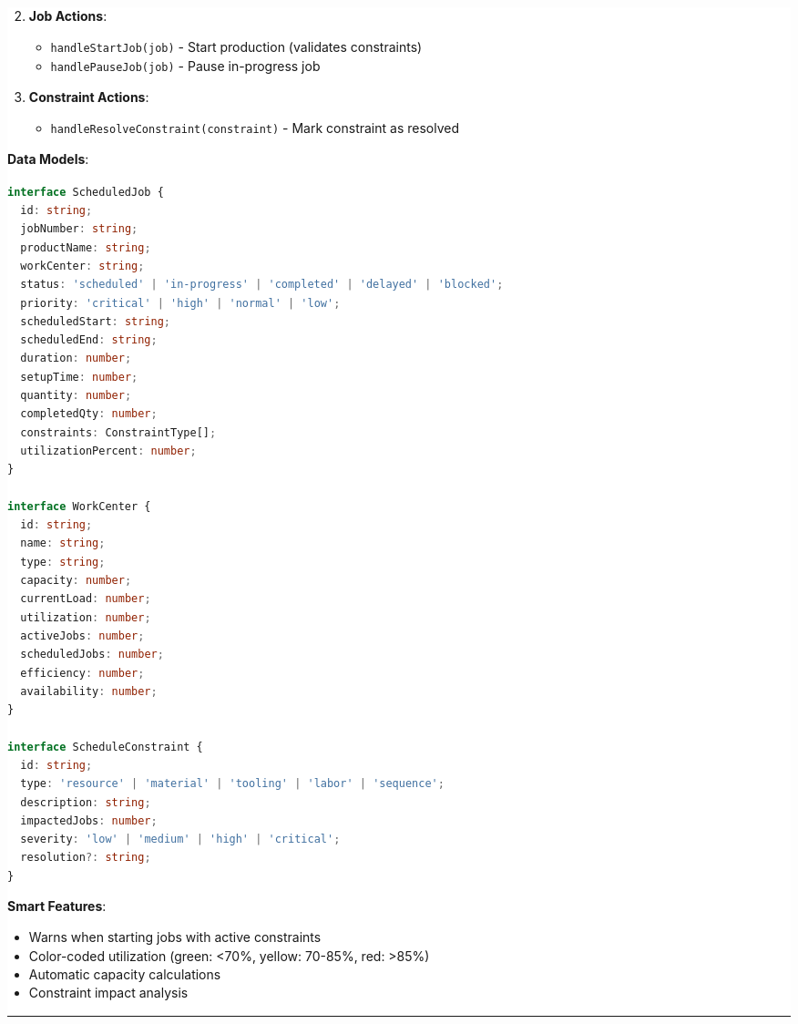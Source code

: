 2. **Job Actions**:
   - `handleStartJob(job)` - Start production (validates constraints)
   - `handlePauseJob(job)` - Pause in-progress job

3. **Constraint Actions**:
   - `handleResolveConstraint(constraint)` - Mark constraint as resolved

**Data Models**:
```typescript
interface ScheduledJob {
  id: string;
  jobNumber: string;
  productName: string;
  workCenter: string;
  status: 'scheduled' | 'in-progress' | 'completed' | 'delayed' | 'blocked';
  priority: 'critical' | 'high' | 'normal' | 'low';
  scheduledStart: string;
  scheduledEnd: string;
  duration: number;
  setupTime: number;
  quantity: number;
  completedQty: number;
  constraints: ConstraintType[];
  utilizationPercent: number;
}

interface WorkCenter {
  id: string;
  name: string;
  type: string;
  capacity: number;
  currentLoad: number;
  utilization: number;
  activeJobs: number;
  scheduledJobs: number;
  efficiency: number;
  availability: number;
}

interface ScheduleConstraint {
  id: string;
  type: 'resource' | 'material' | 'tooling' | 'labor' | 'sequence';
  description: string;
  impactedJobs: number;
  severity: 'low' | 'medium' | 'high' | 'critical';
  resolution?: string;
}
```

**Smart Features**:
- Warns when starting jobs with active constraints
- Color-coded utilization (green: <70%, yellow: 70-85%, red: >85%)
- Automatic capacity calculations
- Constraint impact analysis

---